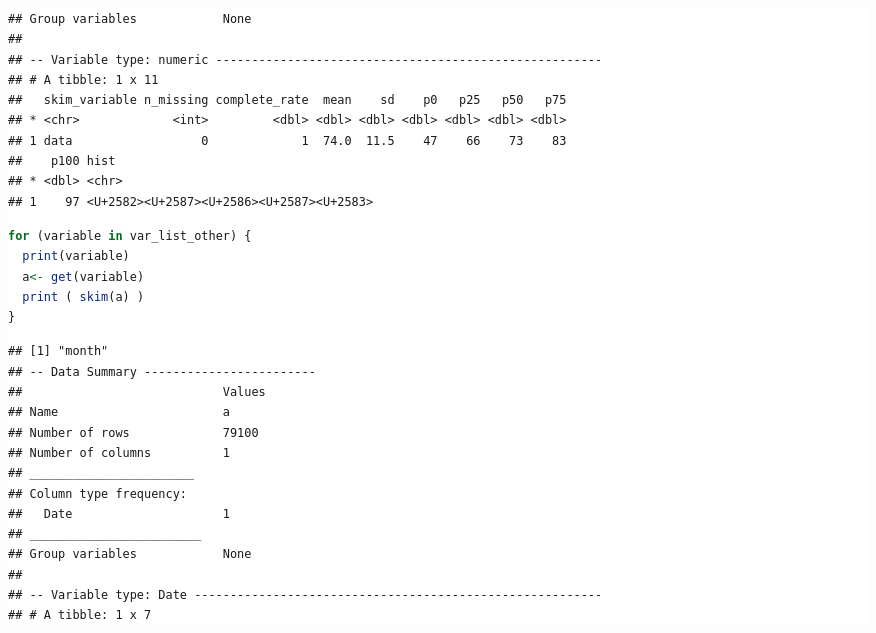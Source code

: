     ## Group variables            None  
    ## 
    ## -- Variable type: numeric ------------------------------------------------------
    ## # A tibble: 1 x 11
    ##   skim_variable n_missing complete_rate  mean    sd    p0   p25   p50   p75
    ## * <chr>             <int>         <dbl> <dbl> <dbl> <dbl> <dbl> <dbl> <dbl>
    ## 1 data                  0             1  74.0  11.5    47    66    73    83
    ##    p100 hist 
    ## * <dbl> <chr>
    ## 1    97 <U+2582><U+2587><U+2586><U+2587><U+2583>

``` r
for (variable in var_list_other) {
  print(variable)
  a<- get(variable)
  print ( skim(a) )
}
```

    ## [1] "month"
    ## -- Data Summary ------------------------
    ##                            Values
    ## Name                       a     
    ## Number of rows             79100 
    ## Number of columns          1     
    ## _______________________          
    ## Column type frequency:           
    ##   Date                     1     
    ## ________________________         
    ## Group variables            None  
    ## 
    ## -- Variable type: Date ---------------------------------------------------------
    ## # A tibble: 1 x 7